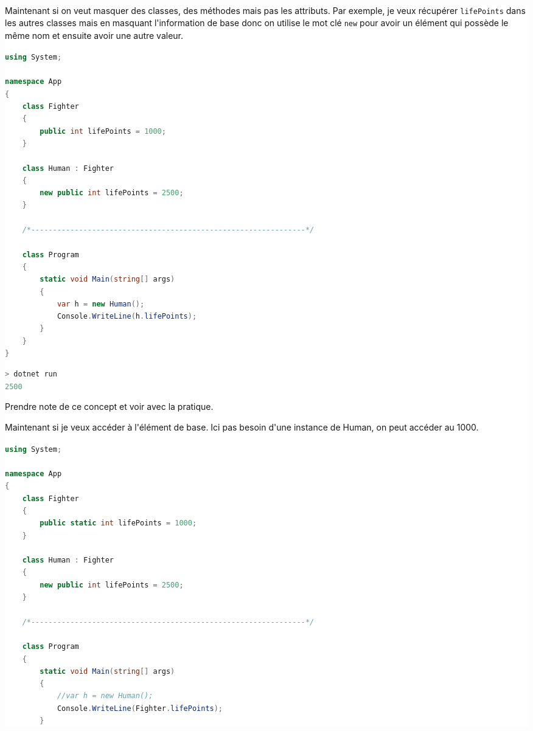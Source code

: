 Maintenant si on veut masquer des classes, des méthodes mais pas les attributs. Par exemple, je veux récupérer `lifePoints` dans les autres classes mais en masquant l'information de base donc on utilise le mot clé `new` pour avoir un élément qui possède le même nom et ensuite avoir une autre valeur.

```cs
using System;

namespace App
{
    class Fighter
    {
        public int lifePoints = 1000;
    }
    
    class Human : Fighter
    {
        new public int lifePoints = 2500;
    }

    /*---------------------------------------------------------------*/

    class Program
    {
        static void Main(string[] args)
        {
            var h = new Human();
            Console.WriteLine(h.lifePoints);
        }
    }
}
```
```powershell
> dotnet run
2500
```

Prendre note de ce concept et voir avec la pratique.

Maintenant si je veux accéder à l'élément de base. Ici pas besoin d'une instance de Human, on peut accéder au 1000.

```cs
using System;

namespace App
{
    class Fighter
    {
        public static int lifePoints = 1000;
    }
    
    class Human : Fighter
    {
        new public int lifePoints = 2500;
    }

    /*---------------------------------------------------------------*/

    class Program
    {
        static void Main(string[] args)
        {
            //var h = new Human();
            Console.WriteLine(Fighter.lifePoints);
        }
```